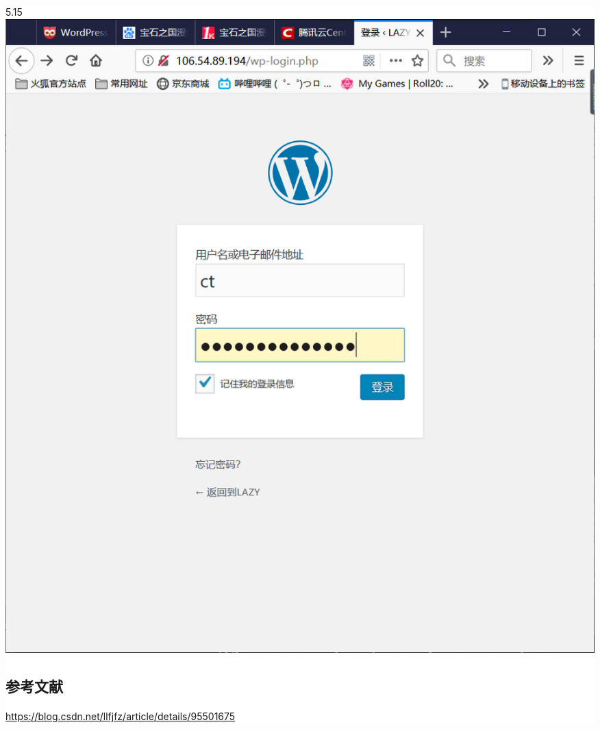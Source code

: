 5.15![Alt](https://github.com/wxchentao/Joe/blob/master/images/second/5.15.png)



## 参考文献

https://blog.csdn.net/llfjfz/article/details/95501675



